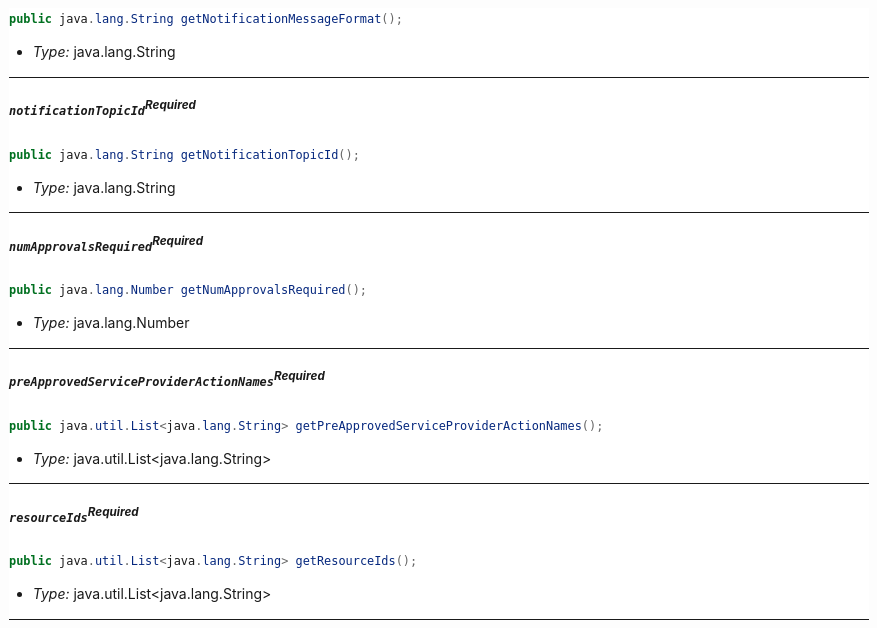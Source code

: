 ```java
public java.lang.String getNotificationMessageFormat();
```

- *Type:* java.lang.String

---

##### `notificationTopicId`<sup>Required</sup> <a name="notificationTopicId" id="rhizo-co-terraform-provider-oci.delegateAccessControlDelegationControl.DelegateAccessControlDelegationControl.property.notificationTopicId"></a>

```java
public java.lang.String getNotificationTopicId();
```

- *Type:* java.lang.String

---

##### `numApprovalsRequired`<sup>Required</sup> <a name="numApprovalsRequired" id="rhizo-co-terraform-provider-oci.delegateAccessControlDelegationControl.DelegateAccessControlDelegationControl.property.numApprovalsRequired"></a>

```java
public java.lang.Number getNumApprovalsRequired();
```

- *Type:* java.lang.Number

---

##### `preApprovedServiceProviderActionNames`<sup>Required</sup> <a name="preApprovedServiceProviderActionNames" id="rhizo-co-terraform-provider-oci.delegateAccessControlDelegationControl.DelegateAccessControlDelegationControl.property.preApprovedServiceProviderActionNames"></a>

```java
public java.util.List<java.lang.String> getPreApprovedServiceProviderActionNames();
```

- *Type:* java.util.List<java.lang.String>

---

##### `resourceIds`<sup>Required</sup> <a name="resourceIds" id="rhizo-co-terraform-provider-oci.delegateAccessControlDelegationControl.DelegateAccessControlDelegationControl.property.resourceIds"></a>

```java
public java.util.List<java.lang.String> getResourceIds();
```

- *Type:* java.util.List<java.lang.String>

---